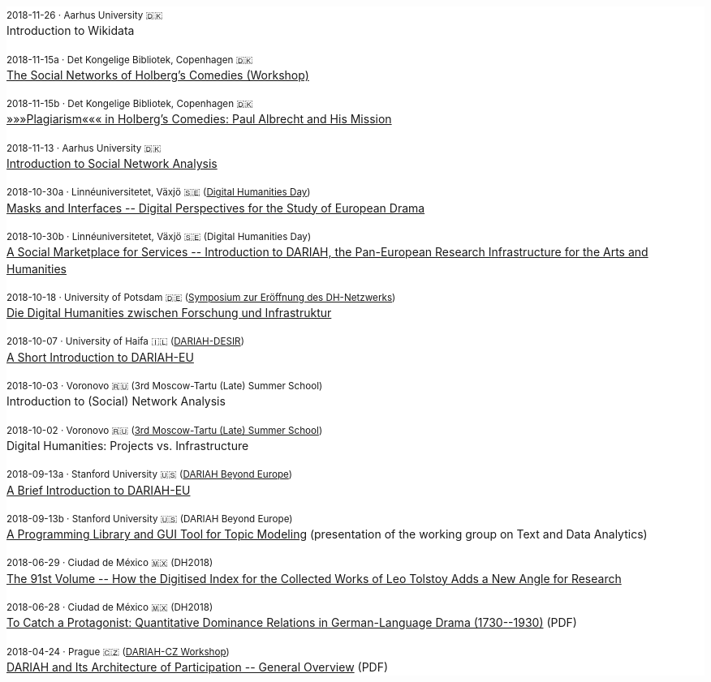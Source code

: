 <small>2018-11-26 · Aarhus University 🇩🇰</small><br />
Introduction to Wikidata

<small>2018-11-15a · Det Kongelige Bibliotek, Copenhagen 🇩🇰</small><br />
[The Social Networks of Holberg’s Comedies (Workshop)](/slides/2018-copenhagen-holberg-networks/index.html)

<small>2018-11-15b · Det Kongelige Bibliotek, Copenhagen 🇩🇰</small><br />
[»»»Plagiarism««« in Holberg’s Comedies: Paul Albrecht and His Mission](/slides/2018-copenhagen-paul-albrecht/index.html)

<small>2018-11-13 · Aarhus University 🇩🇰</small><br />
[Introduction to Social Network Analysis](/slides/2018-aarhus-sna-intro/index.html)

<small>2018-10-30a · Linnéuniversitetet, Växjö 🇸🇪 ([Digital Humanities Day](https://lnu.se/en/meet-linnaeus-university/current/events/2018/Digital-Humanities-Day/))</small><br />
[Masks and Interfaces -- Digital Perspectives for the Study of European Drama](/slides/2018-vaxjo-drama-studies/index.html)

<small>2018-10-30b · Linnéuniversitetet, Växjö 🇸🇪 (Digital Humanities Day)</small><br />
[A Social Marketplace for Services -- Introduction to DARIAH, the Pan-European Research Infrastructure for the Arts and Humanities](/slides/2018-vaxjo-dariah/index.html)

<small>2018-10-18 · University of Potsdam 🇩🇪 ([Symposium zur Eröffnung des DH-Netzwerks](https://www.uni-potsdam.de/de/digital-humanities/aktivitaeten/veranstaltungen/symposium-zur-eroeffnung-des-netzwerks.html))</small><br />
[Die Digital Humanities zwischen Forschung und Infrastruktur](/slides/2018-potsdam/index.html)

<small>2018-10-07 · University of Haifa 🇮🇱 ([DARIAH-DESIR](http://lib.haifa.ac.il/libinfo/announcements/index.php/2-uncategorised/106-new-announcement-106))</small><br />
[A Short Introduction to DARIAH-EU](/slides/2018-haifa/index.html)

<small>2018-10-03 · Voronovo 🇷🇺 (3rd Moscow-Tartu (Late) Summer School)</small><br />
Introduction to (Social) Network Analysis

<small>2018-10-02 · Voronovo 🇷🇺 ([3rd Moscow-Tartu (Late) Summer School](https://hum.hse.ru/digital/summerschool2018))</small><br />
Digital Humanities: Projects vs. Infrastructure

<small>2018-09-13a · Stanford University 🇺🇸 ([DARIAH Beyond Europe](https://dbe.hypotheses.org/workshops/stanford))</small><br />
[A Brief Introduction to DARIAH-EU](/slides/2018-stanford-dariah/index.html)

<small>2018-09-13b · Stanford University 🇺🇸 (DARIAH Beyond Europe)</small><br />
[A Programming Library and GUI Tool for Topic Modeling](/slides/2018-stanford-tm/index.html) (presentation of the working group on Text and Data Analytics)

<small>2018-06-29 · Ciudad de México 🇲🇽 (DH2018)</small><br />
[The 91st Volume -- How the Digitised Index for the Collected Works of Leo Tolstoy Adds a New Angle for Research](/slides/2018-tolstoy-mexico/index.html)

<small>2018-06-28 · Ciudad de México 🇲🇽 (DH2018)</small><br />
[To Catch a Protagonist: Quantitative Dominance Relations in German-Language Drama (1730--1930)](/slides/pdf/2018-06-28_-_To_Catch_a_Protagonist_-_DH2018.pdf) (PDF)

<small>2018-04-24 · Prague 🇨🇿 ([DARIAH-CZ Workshop](https://www.lib.cas.cz/en/dariah-cz-workshop-2018/))</small><br />
[DARIAH and Its Architecture of Participation -- General Overview](/slides/pdf/2018-04-24_-_Prague_-_DARIAH_General_Overview.pdf) (PDF)
